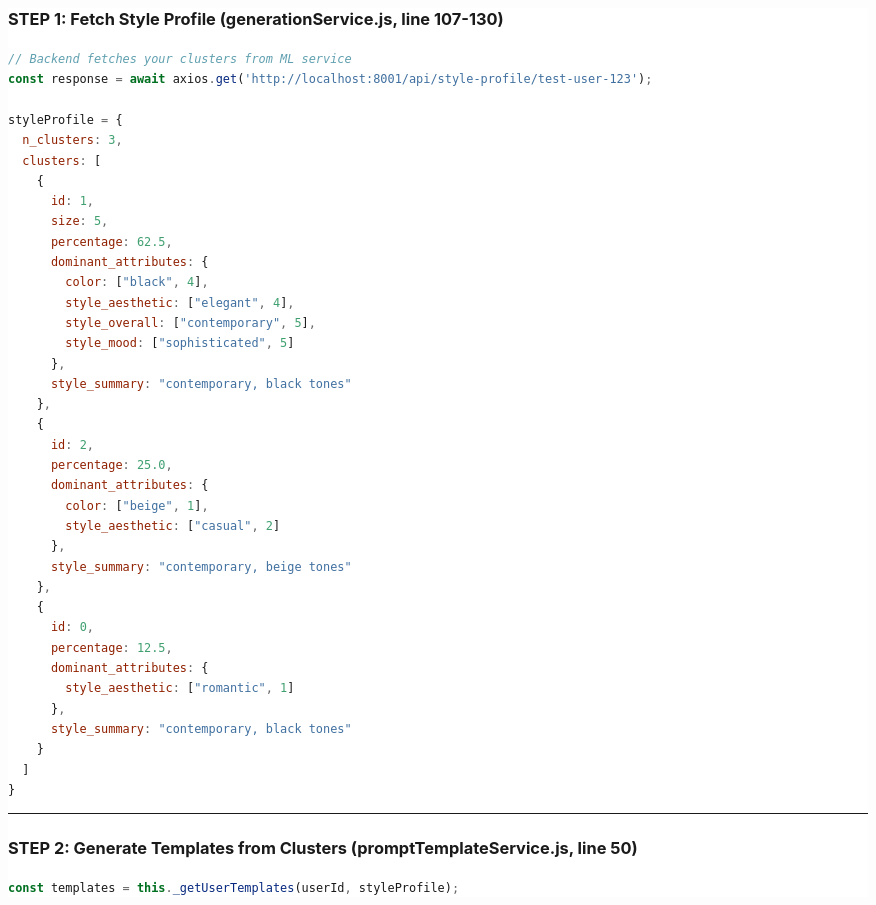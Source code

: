 
### STEP 1: Fetch Style Profile (generationService.js, line 107-130)

```javascript
// Backend fetches your clusters from ML service
const response = await axios.get('http://localhost:8001/api/style-profile/test-user-123');

styleProfile = {
  n_clusters: 3,
  clusters: [
    {
      id: 1,
      size: 5,
      percentage: 62.5,
      dominant_attributes: {
        color: ["black", 4],
        style_aesthetic: ["elegant", 4],
        style_overall: ["contemporary", 5],
        style_mood: ["sophisticated", 5]
      },
      style_summary: "contemporary, black tones"
    },
    {
      id: 2,
      percentage: 25.0,
      dominant_attributes: {
        color: ["beige", 1],
        style_aesthetic: ["casual", 2]
      },
      style_summary: "contemporary, beige tones"
    },
    {
      id: 0,
      percentage: 12.5,
      dominant_attributes: {
        style_aesthetic: ["romantic", 1]
      },
      style_summary: "contemporary, black tones"
    }
  ]
}
```

---

### STEP 2: Generate Templates from Clusters (promptTemplateService.js, line 50)

```javascript
const templates = this._getUserTemplates(userId, styleProfile);
```
